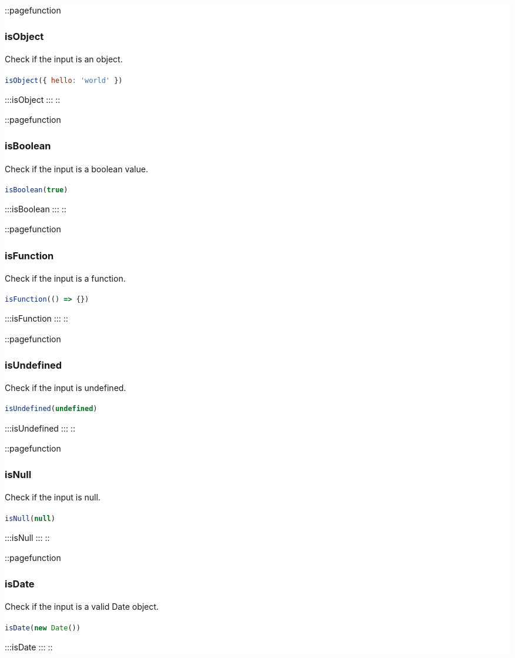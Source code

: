 ::pagefunction
### isObject
Check if the input is an object.
```js [js]
isObject({ hello: 'world' })
```
:::isObject
:::
::

::pagefunction
### isBoolean
Check if the input is a boolean value.
```js [js]
isBoolean(true)
```
:::isBoolean
:::
::

::pagefunction
### isFunction
Check if the input is a function.
```js [js]
isFunction(() => {})
```
:::isFunction
:::
::

::pagefunction
### isUndefined
Check if the input is undefined.
```js [js]
isUndefined(undefined)
```
:::isUndefined
:::
::

::pagefunction
### isNull
Check if the input is null.
```js [js]
isNull(null)
```
:::isNull
:::
::

::pagefunction
### isDate
Check if the input is a valid Date object.
```js [js]
isDate(new Date())
```
:::isDate
:::
::
